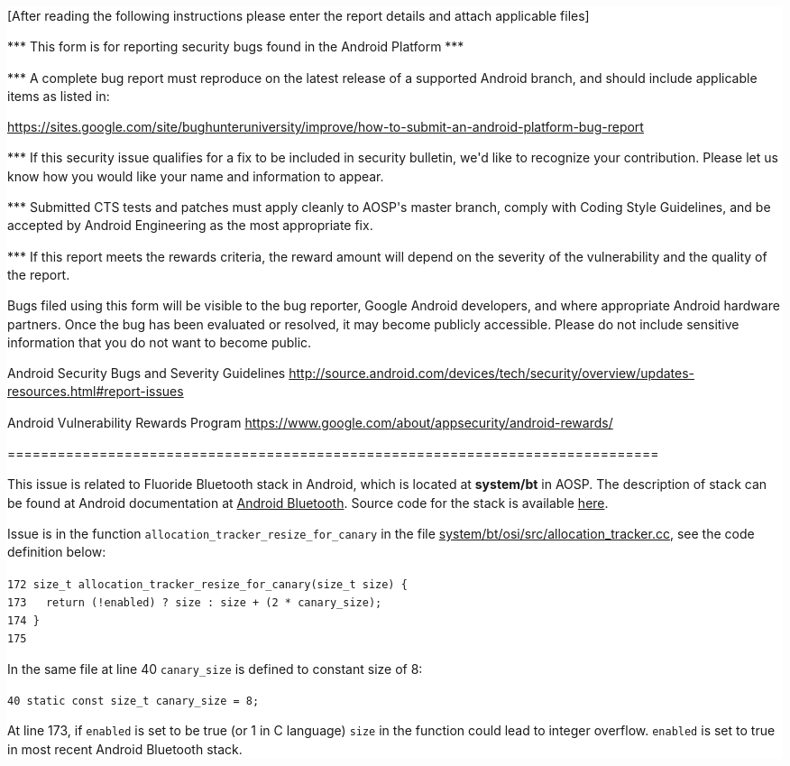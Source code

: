 [After reading the following instructions please enter the report details and attach applicable files]

*** This form is for reporting security bugs found in the Android Platform ***

*** A complete bug report must reproduce on the latest release of a supported Android branch, and should include applicable items as listed in:

https://sites.google.com/site/bughunteruniversity/improve/how-to-submit-an-android-platform-bug-report 

*** If this security issue qualifies for a fix to be included in security bulletin, we'd like to recognize your contribution. Please let us know how you would like your name and information to appear.

*** Submitted CTS tests and patches must apply cleanly to AOSP's master branch, comply with Coding Style Guidelines, and be accepted by Android Engineering as the most appropriate  fix.

*** If this report meets the rewards criteria, the reward amount will depend on the severity of the vulnerability and the quality of the report. 

Bugs filed using this form will be visible to the bug reporter, Google Android developers, and where appropriate Android hardware partners. Once the bug has been evaluated or resolved, it may become publicly accessible. Please do not include sensitive information that you do not want to become public.

Android Security Bugs and Severity Guidelines
http://source.android.com/devices/tech/security/overview/updates-resources.html#report-issues 

Android Vulnerability Rewards Program
https://www.google.com/about/appsecurity/android-rewards/



==============================================================================



This issue is related to Fluoride Bluetooth stack in Android, which is located at **system/bt** in AOSP.  The description of stack can be found at Android documentation at [Android Bluetooth](https://source.android.com/devices/bluetooth). Source code for the stack is available [here](https://android.googlesource.com/platform/system/bt/+/refs/heads/master).

Issue is in the function `allocation_tracker_resize_for_canary` in the file [system/bt/osi/src/allocation_tracker.cc](https://android.googlesource.com/platform/system/bt/+/refs/heads/master/osi/src/allocation_tracker.cc#173), see the code definition below:

```
172 size_t allocation_tracker_resize_for_canary(size_t size) {
173   return (!enabled) ? size : size + (2 * canary_size);
174 }
175
```
In the same file at line 40 `canary_size` is defined to constant size of 8:
```
40 static const size_t canary_size = 8;
```

At line 173, if `enabled` is set to be true (or 1 in C language) `size` in the function could lead to integer overflow. `enabled` is set to true in most recent Android Bluetooth stack.
